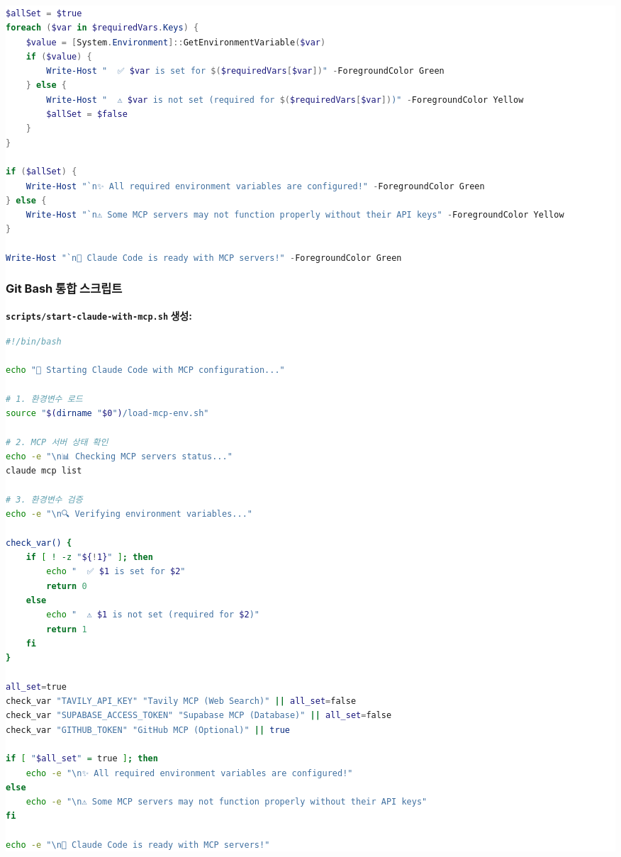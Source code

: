 ```powershell
$allSet = $true
foreach ($var in $requiredVars.Keys) {
    $value = [System.Environment]::GetEnvironmentVariable($var)
    if ($value) {
        Write-Host "  ✅ $var is set for $($requiredVars[$var])" -ForegroundColor Green
    } else {
        Write-Host "  ⚠️ $var is not set (required for $($requiredVars[$var]))" -ForegroundColor Yellow
        $allSet = $false
    }
}

if ($allSet) {
    Write-Host "`n✨ All required environment variables are configured!" -ForegroundColor Green
} else {
    Write-Host "`n⚠️ Some MCP servers may not function properly without their API keys" -ForegroundColor Yellow
}

Write-Host "`n🎯 Claude Code is ready with MCP servers!" -ForegroundColor Green
```

### Git Bash 통합 스크립트

**`scripts/start-claude-with-mcp.sh` 생성:**

```bash
#!/bin/bash

echo "🚀 Starting Claude Code with MCP configuration..."

# 1. 환경변수 로드
source "$(dirname "$0")/load-mcp-env.sh"

# 2. MCP 서버 상태 확인
echo -e "\n📊 Checking MCP servers status..."
claude mcp list

# 3. 환경변수 검증
echo -e "\n🔍 Verifying environment variables..."

check_var() {
    if [ ! -z "${!1}" ]; then
        echo "  ✅ $1 is set for $2"
        return 0
    else
        echo "  ⚠️ $1 is not set (required for $2)"
        return 1
    fi
}

all_set=true
check_var "TAVILY_API_KEY" "Tavily MCP (Web Search)" || all_set=false
check_var "SUPABASE_ACCESS_TOKEN" "Supabase MCP (Database)" || all_set=false
check_var "GITHUB_TOKEN" "GitHub MCP (Optional)" || true

if [ "$all_set" = true ]; then
    echo -e "\n✨ All required environment variables are configured!"
else
    echo -e "\n⚠️ Some MCP servers may not function properly without their API keys"
fi

echo -e "\n🎯 Claude Code is ready with MCP servers!"
```